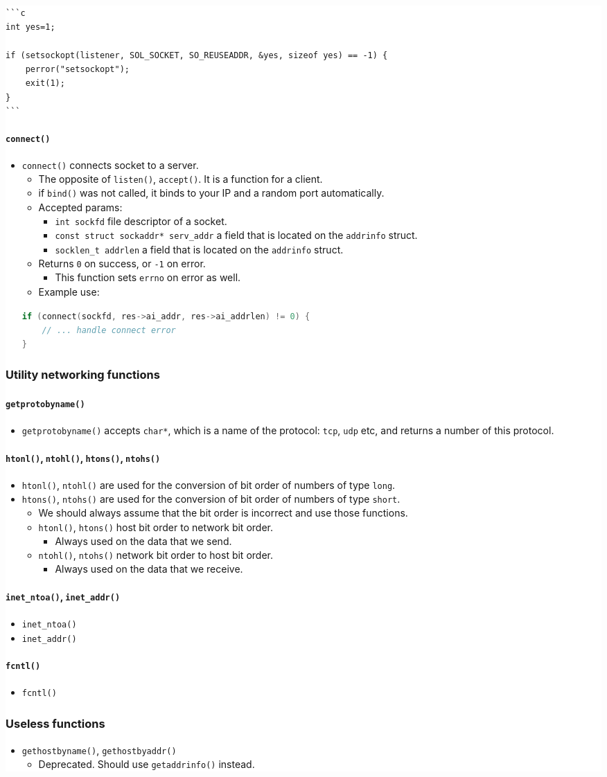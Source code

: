     ```c
    int yes=1;

    if (setsockopt(listener, SOL_SOCKET, SO_REUSEADDR, &yes, sizeof yes) == -1) {
        perror("setsockopt");
        exit(1);
    }
    ```

#### `connect()`
- `connect()` connects socket to a server.
    - The opposite of `listen()`, `accept()`. It is a function for a client.
    - if `bind()` was not called, it binds to your IP and a random port automatically.
    - Accepted params:
        - `int sockfd` file descriptor of a socket.
        - `const struct sockaddr* serv_addr` a field that is located on the `addrinfo` struct.
        - `socklen_t addrlen`  a field that is located on the `addrinfo` struct.
    - Returns `0` on success, or `-1` on error.
        - This function sets `errno` on error as well.
    - Example use:
    ```c
    if (connect(sockfd, res->ai_addr, res->ai_addrlen) != 0) {
        // ... handle connect error
    }
    ```

### Utility networking functions
#### `getprotobyname()`
- `getprotobyname()` accepts `char*`, which is a name of the protocol: `tcp`, `udp` etc, and returns a number of this protocol.

#### `htonl()`, `ntohl()`, `htons()`, `ntohs()`
- `htonl()`, `ntohl()` are used for the conversion of bit order of numbers of type `long`.
- `htons()`, `ntohs()` are used for the conversion of bit order of numbers of type `short`.
    - We should always assume that the bit order is incorrect and use those functions.
    - `htonl()`, `htons()` host bit order to network bit order.
        - Always used on the data that we send.
    - `ntohl()`, `ntohs()` network bit order to host bit order.
        - Always used on the data that we receive.

#### `inet_ntoa()`, `inet_addr()`
- `inet_ntoa()`
- `inet_addr()`

#### `fcntl()`
- `fcntl()`
 
### Useless functions
- `gethostbyname()`, `gethostbyaddr()`
    - Deprecated. Should use `getaddrinfo()` instead.
